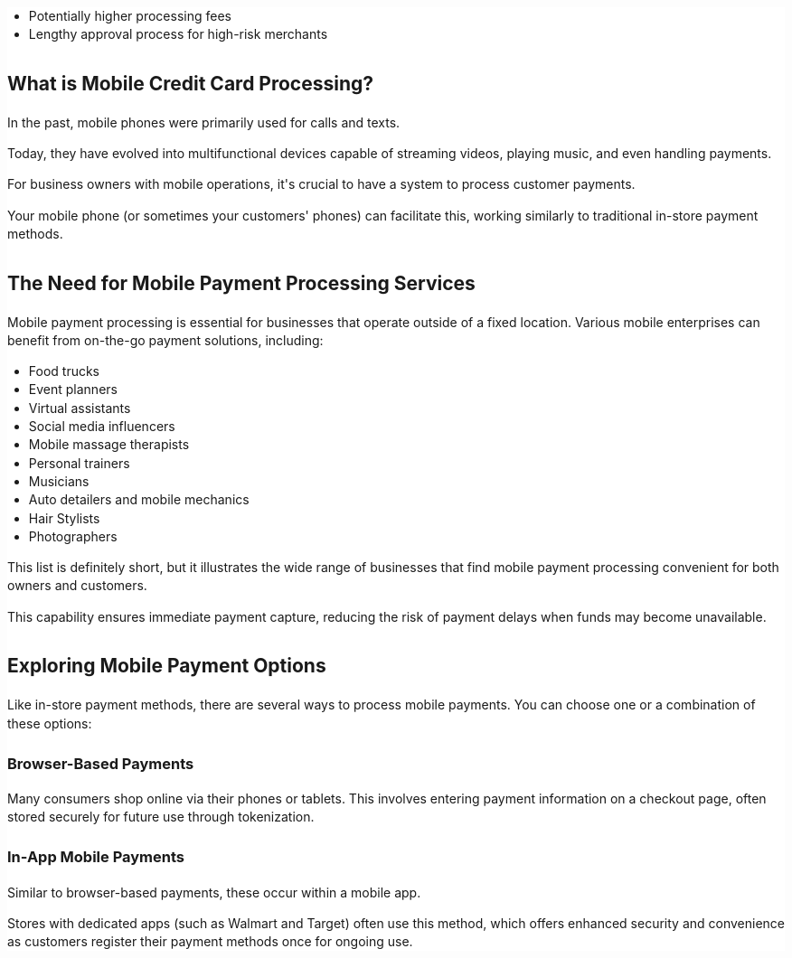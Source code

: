 * Potentially higher processing fees
* Lengthy approval process for high-risk merchants
    

## What is Mobile Credit Card Processing?

In the past, mobile phones were primarily used for calls and texts.

Today, they have evolved into multifunctional devices capable of streaming videos, playing music, and even handling payments.

For business owners with mobile operations, it's crucial to have a system to process customer payments.

Your mobile phone (or sometimes your customers' phones) can facilitate this, working similarly to traditional in-store payment methods.

## The Need for Mobile Payment Processing Services

Mobile payment processing is essential for businesses that operate outside of a fixed location. Various mobile enterprises can benefit from on-the-go payment solutions, including:

* Food trucks
* Event planners
* Virtual assistants
* Social media influencers
* Mobile massage therapists
* Personal trainers
* Musicians
* Auto detailers and mobile mechanics
* Hair Stylists
* Photographers
    

This list is definitely short, but it illustrates the wide range of businesses that find mobile payment processing convenient for both owners and customers.

This capability ensures immediate payment capture, reducing the risk of payment delays when funds may become unavailable.

## Exploring Mobile Payment Options

Like in-store payment methods, there are several ways to process mobile payments. You can choose one or a combination of these options:

### Browser-Based Payments

Many consumers shop online via their phones or tablets. This involves entering payment information on a checkout page, often stored securely for future use through tokenization.

### In-App Mobile Payments

Similar to browser-based payments, these occur within a mobile app.

Stores with dedicated apps (such as Walmart and Target) often use this method, which offers enhanced security and convenience as customers register their payment methods once for ongoing use.

